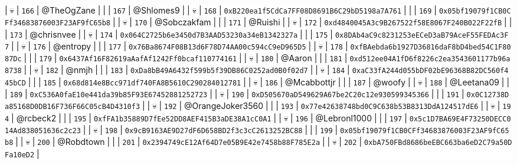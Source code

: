 | 💀 | `166` | @TheOgZane |
|  | `167` | @Shlomes9 |
| 💀 | `168` | `0xB220ea1f5CdCa7FF08D8691B6C29bD5198a7A761` |
|  | `169` | `0x05bf19079f1CB0CFf34683876003F23AF9fC65b8` |
| 💀 | `170` | @Sobczakfam |
|  | `171` | @Ruishi |
| 💀 | `172` | `0xd4840045A3c9B267522f58E8067F240B022F22fB` |
|  | `173` | @chrisnvee |
| 💀 | `174` | `0x064C2725b6e3450d7B3AAD53230a34eB1342327a` |
|  | `175` | `0x8DAb4aC9c8231253eECeD3aB79AceF55FEDAc3F7` |
| 💀 | `176` | @entropy |
|  | `177` | `0x76Ba8674F08B13d6F78D74AA00c594cC9eD965D5` |
| 💀 | `178` | `0xfBAebda6b1927D36816daF8bD4bed54C1F8087Dc` |
|  | `179` | `0x6437Af16F82619aAafAf1242Ff0bcaf110774161` |
| 💀 | `180` | @Aaron |
|  | `181` | `0xd512ee04A1fD6f8226c2ea3543601177b96a8738` |
| 💀 | `182` | @nmjh |
|  | `183` | `0xDa8bB49A6432f599b5f39DB86C0252ad0B0f02d7` |
| 💀 | `184` | `0xaC33fA244d055bDF02bE96368B82DC560f445bCD` |
|  | `185` | `0x68d814e8Bcc971df740FA8B5610C290284012781` |
| 💀 | `186` | @Mcabbottjr |
|  | `187` | @woofy |
| 💀 | `188` | @Leetana09 |
|  | `189` | `0xC536A0faE10e441da39b85F93E67452881252723` |
| 💀 | `190` | `0xD505670aD549629A67be2C20c12e930599345366` |
|  | `191` | `0x0C12738Da85168D0DB16F736F66C05cB4D4310f3` |
| 💀 | `192` | @OrangeJoker3560 |
|  | `193` | `0x77e42638748bd0C9C638b53B8313DdA124517dE6` |
| 💀 | `194` | @rcbeck2 |
|  | `195` | `0xfFA1b35889D7fEe52DD8AEF415B3aDE38A1cC0A1` |
| 💀 | `196` | @Lebronl1000 |
|  | `197` | `0x5c1D7BA69E4F73250DECC014Ad838051636c2c23` |
| 💀 | `198` | `0x9cB9163AE9D27dF6D658BD2f3c3cC2613252BC88` |
|  | `199` | `0x05bf19079f1CB0CFf34683876003F23AF9fC65b8` |
| 💀 | `200` | @Robdtown |
|  | `201` | `0x2394749cE12Af64D7e05B9E42e7458b88F785E2a` |
| 💀 | `202` | `0xbA750FBd8686beEBC663ba6eD2C79a50DFa10eD2` |